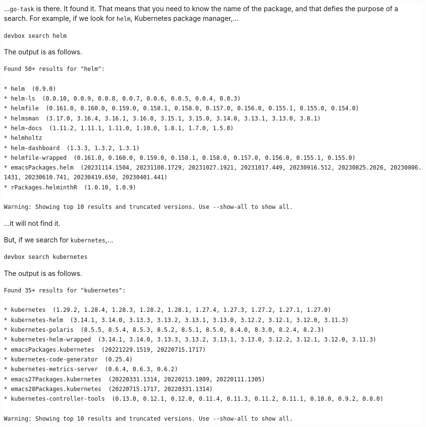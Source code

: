 ...`go-task` is there. It found it. That means that you need to know the name of the package, and that defies the purpose of a search. For example, if we look for `helm`, Kubernetes package manager,...

```sh
devbox search helm
```

The output is as follows.

```
Found 50+ results for "helm":

* helm  (0.9.0)
* helm-ls  (0.0.10, 0.0.9, 0.0.8, 0.0.7, 0.0.6, 0.0.5, 0.0.4, 0.0.3)
* helmfile  (0.161.0, 0.160.0, 0.159.0, 0.158.1, 0.158.0, 0.157.0, 0.156.0, 0.155.1, 0.155.0, 0.154.0)
* helmsman  (3.17.0, 3.16.4, 3.16.1, 3.16.0, 3.15.1, 3.15.0, 3.14.0, 3.13.1, 3.13.0, 3.8.1)
* helm-docs  (1.11.2, 1.11.1, 1.11.0, 1.10.0, 1.8.1, 1.7.0, 1.5.0)
* helmholtz 
* helm-dashboard  (1.3.3, 1.3.2, 1.3.1)
* helmfile-wrapped  (0.161.0, 0.160.0, 0.159.0, 0.158.1, 0.158.0, 0.157.0, 0.156.0, 0.155.1, 0.155.0)
* emacsPackages.helm  (20231114.1504, 20231108.1729, 20231027.1921, 20231017.449, 20230916.512, 20230825.2026, 20230806.1431, 20230610.741, 20230419.650, 20230401.441)
* rPackages.helminthR  (1.0.10, 1.0.9)

Warning: Showing top 10 results and truncated versions. Use --show-all to show all.
```

...it will not find it.

But, if we search for `kubernetes`,...

```sh
devbox search kubernetes
```

The output is as follows.

```
Found 35+ results for "kubernetes":

* kubernetes  (1.29.2, 1.28.4, 1.28.3, 1.28.2, 1.28.1, 1.27.4, 1.27.3, 1.27.2, 1.27.1, 1.27.0)
* kubernetes-helm  (3.14.1, 3.14.0, 3.13.3, 3.13.2, 3.13.1, 3.13.0, 3.12.2, 3.12.1, 3.12.0, 3.11.3)
* kubernetes-polaris  (8.5.5, 8.5.4, 8.5.3, 8.5.2, 8.5.1, 8.5.0, 8.4.0, 8.3.0, 8.2.4, 8.2.3)
* kubernetes-helm-wrapped  (3.14.1, 3.14.0, 3.13.3, 3.13.2, 3.13.1, 3.13.0, 3.12.2, 3.12.1, 3.12.0, 3.11.3)
* emacsPackages.kubernetes  (20221229.1519, 20220715.1717)
* kubernetes-code-generator  (0.25.4)
* kubernetes-metrics-server  (0.6.4, 0.6.3, 0.6.2)
* emacs27Packages.kubernetes  (20220331.1314, 20220213.1809, 20220111.1305)
* emacs28Packages.kubernetes  (20220715.1717, 20220331.1314)
* kubernetes-controller-tools  (0.13.0, 0.12.1, 0.12.0, 0.11.4, 0.11.3, 0.11.2, 0.11.1, 0.10.0, 0.9.2, 0.8.0)

Warning: Showing top 10 results and truncated versions. Use --show-all to show all.
```
